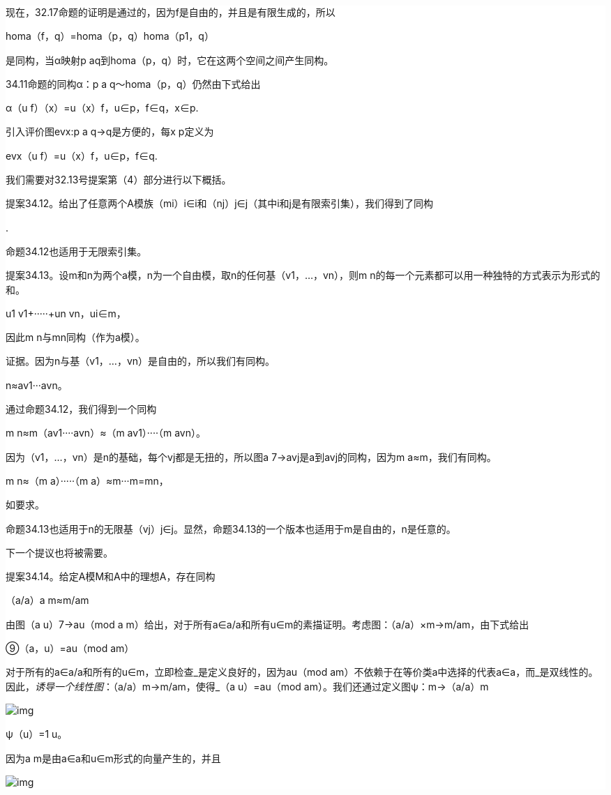 现在，32.17命题的证明是通过的，因为f是自由的，并且是有限生成的，所以

homa（f，q）=homa（p，q）homa（p1，q）

是同构，当α映射p aq到homa（p，q）时，它在这两个空间之间产生同构。

34.11命题的同构α：p a q～homa（p，q）仍然由下式给出

α（u f）（x）=u（x）f，u∈p，f∈q，x∈p.

引入评价图evx:p a q→q是方便的，每x p定义为

evx（u f）=u（x）f，u∈p，f∈q.

我们需要对32.13号提案第（4）部分进行以下概括。

提案34.12。给出了任意两个A模族（mi）i∈i和（nj）j∈j（其中i和j是有限索引集），我们得到了同构

.

命题34.12也适用于无限索引集。

提案34.13。设m和n为两个a模，n为一个自由模，取n的任何基（v1，…，vn），则m n的每一个元素都可以用一种独特的方式表示为形式的和。

u1 v1+·····+un vn，ui∈m，

因此m n与mn同构（作为a模）。

证据。因为n与基（v1，…，vn）是自由的，所以我们有同构。

n≈av1···avn。

通过命题34.12，我们得到一个同构

m n≈m（av1····avn）≈（m av1）····（m avn）。

因为（v1，…，vn）是n的基础，每个vj都是无扭的，所以图a 7→avj是a到avj的同构，因为m a≈m，我们有同构。

m n≈（m a）·····（m a）≈m···m=mn，

如要求。

命题34.13也适用于n的无限基（vj）j∈j。显然，命题34.13的一个版本也适用于m是自由的，n是任意的。

下一个提议也将被需要。

提案34.14。给定A模M和A中的理想A，存在同构

（a/a）a m≈m/am

由图（a u）7→au（mod a m）给出，对于所有a∈a/a和所有u∈m的素描证明。考虑图：（a/a）×m→m/am，由下式给出

⑨（a，u）=au（mod am）

对于所有的a∈a/a和所有的u∈m，立即检查_是定义良好的，因为au（mod am）不依赖于在等价类a中选择的代表a∈a，而_是双线性的。因此，_诱导一个线性图_：（a/a）m→m/am，使得_（a u）=au（mod am）。我们还通过定义图ψ：m→（a/a）m

![img](file:///C:/Users/ADMINI~1/AppData/Local/Temp/msohtmlclip1/01/clip_image001.gif)

ψ（u）=1 u。

因为a m是由a∈a和u∈m形式的向量产生的，并且

![img](file:///C:/Users/ADMINI~1/AppData/Local/Temp/msohtmlclip1/01/clip_image001.gif)
